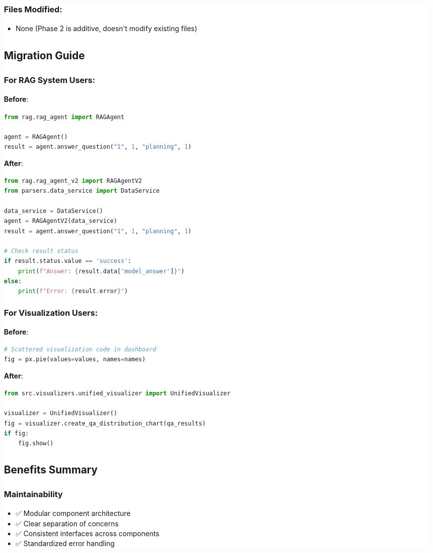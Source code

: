 ### Files Modified:
- None (Phase 2 is additive, doesn't modify existing files)

## Migration Guide

### For RAG System Users:

**Before**:
```python
from rag.rag_agent import RAGAgent

agent = RAGAgent()
result = agent.answer_question("1", 1, "planning", 1)
```

**After**:
```python
from rag.rag_agent_v2 import RAGAgentV2
from parsers.data_service import DataService

data_service = DataService()
agent = RAGAgentV2(data_service)
result = agent.answer_question("1", 1, "planning", 1)

# Check result status
if result.status.value == 'success':
    print(f"Answer: {result.data['model_answer']}")
else:
    print(f"Error: {result.error}")
```

### For Visualization Users:

**Before**:
```python
# Scattered visualization code in dashboard
fig = px.pie(values=values, names=names)
```

**After**:
```python
from src.visualizers.unified_visualizer import UnifiedVisualizer

visualizer = UnifiedVisualizer()
fig = visualizer.create_qa_distribution_chart(qa_results)
if fig:
    fig.show()
```

## Benefits Summary

### **Maintainability**
- ✅ Modular component architecture
- ✅ Clear separation of concerns
- ✅ Consistent interfaces across components
- ✅ Standardized error handling
